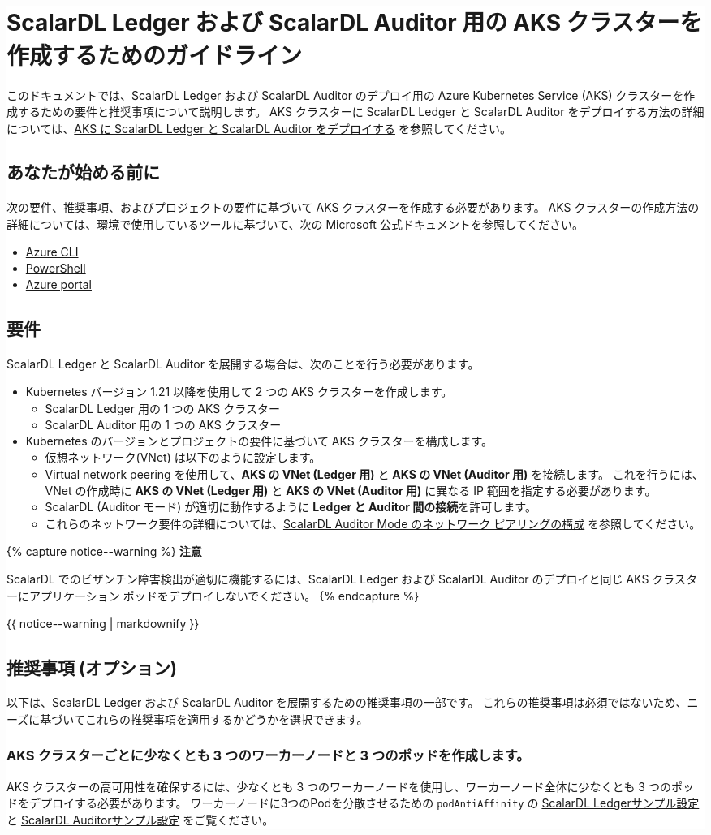 # ScalarDL Ledger および ScalarDL Auditor 用の AKS クラスターを作成するためのガイドライン

このドキュメントでは、ScalarDL Ledger および ScalarDL Auditor のデプロイ用の Azure Kubernetes Service (AKS) クラスターを作成するための要件と推奨事項について説明します。 AKS クラスターに ScalarDL Ledger と ScalarDL Auditor をデプロイする方法の詳細については、[AKS に ScalarDL Ledger と ScalarDL Auditor をデプロイする](ManualDeploymentGuideScalarDLAuditorOnAKS.md) を参照してください。

## あなたが始める前に

次の要件、推奨事項、およびプロジェクトの要件に基づいて AKS クラスターを作成する必要があります。 AKS クラスターの作成方法の詳細については、環境で使用しているツールに基づいて、次の Microsoft 公式ドキュメントを参照してください。

* [Azure CLI](https://learn.microsoft.com/ja-jp/azure/aks/learn/quick-kubernetes-deploy-cli)
* [PowerShell](https://learn.microsoft.com/ja-jp/azure/aks/learn/quick-kubernetes-deploy-powershell)
* [Azure portal](https://learn.microsoft.com/ja-jp/azure/aks/learn/quick-kubernetes-deploy-portal)

## 要件

ScalarDL Ledger と ScalarDL Auditor を展開する場合は、次のことを行う必要があります。

* Kubernetes バージョン 1.21 以降を使用して 2 つの AKS クラスターを作成します。
  * ScalarDL Ledger 用の 1 つの AKS クラスター
  * ScalarDL Auditor 用の 1 つの AKS クラスター
* Kubernetes のバージョンとプロジェクトの要件に基づいて AKS クラスターを構成します。
  * 仮想ネットワーク(VNet) は以下のように設定します。
  * [Virtual network peering](https://learn.microsoft.com/en-us/azure/virtual-network/virtual-network-manage-peering) を使用して、**AKS の VNet (Ledger 用)** と **AKS の VNet (Auditor 用)** を接続します。 これを行うには、VNet の作成時に **AKS の VNet (Ledger 用)** と **AKS の VNet (Auditor 用)** に異なる IP 範囲を指定する必要があります。
  * ScalarDL (Auditor モード) が適切に動作するように **Ledger と Auditor 間の接続**を許可します。
  * これらのネットワーク要件の詳細については、[ScalarDL Auditor Mode のネットワーク ピアリングの構成](NetworkPeeringForScalarDLAuditor.md) を参照してください。

{% capture notice--warning %}
**注意**

ScalarDL でのビザンチン障害検出が適切に機能するには、ScalarDL Ledger および ScalarDL Auditor のデプロイと同じ AKS クラスターにアプリケーション ポッドをデプロイしないでください。
{% endcapture %}

<div class="notice--warning">{{ notice--warning | markdownify }}</div>

## 推奨事項 (オプション)

以下は、ScalarDL Ledger および ScalarDL Auditor を展開するための推奨事項の一部です。 これらの推奨事項は必須ではないため、ニーズに基づいてこれらの推奨事項を適用するかどうかを選択できます。

### AKS クラスターごとに少なくとも 3 つのワーカーノードと 3 つのポッドを作成します。

AKS クラスターの高可用性を確保するには、少なくとも 3 つのワーカーノードを使用し、ワーカーノード全体に少なくとも 3 つのポッドをデプロイする必要があります。 ワーカーノードに3つのPodを分散させるための `podAntiAffinity` の [ScalarDL Ledgerサンプル設定](../conf/scalardl-custom-values.yaml) と [ScalarDL Auditorサンプル設定](../conf/scalardl-audit-custom-values.yaml) をご覧ください。

